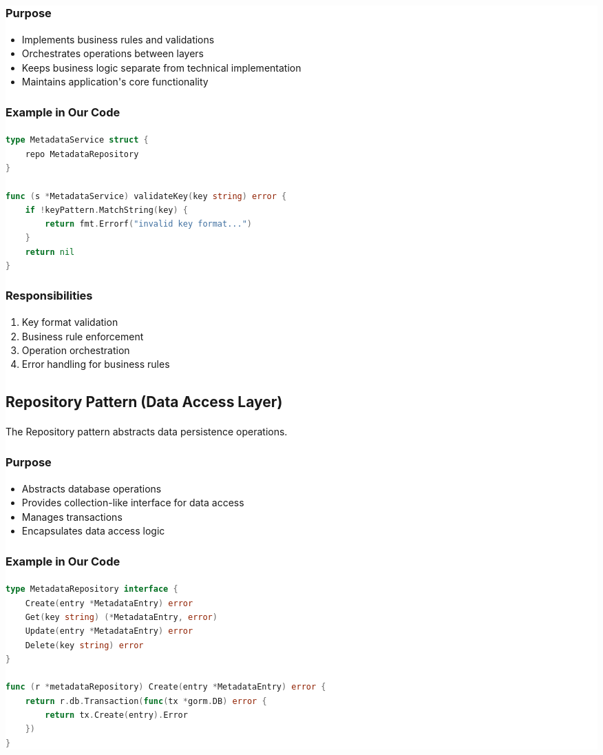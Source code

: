 ### Purpose
- Implements business rules and validations
- Orchestrates operations between layers
- Keeps business logic separate from technical implementation
- Maintains application's core functionality

### Example in Our Code
```go
type MetadataService struct {
    repo MetadataRepository
}

func (s *MetadataService) validateKey(key string) error {
    if !keyPattern.MatchString(key) {
        return fmt.Errorf("invalid key format...")
    }
    return nil
}
```

### Responsibilities
1. Key format validation
2. Business rule enforcement
3. Operation orchestration
4. Error handling for business rules

## Repository Pattern (Data Access Layer)

The Repository pattern abstracts data persistence operations.

### Purpose
- Abstracts database operations
- Provides collection-like interface for data access
- Manages transactions
- Encapsulates data access logic

### Example in Our Code
```go
type MetadataRepository interface {
    Create(entry *MetadataEntry) error
    Get(key string) (*MetadataEntry, error)
    Update(entry *MetadataEntry) error
    Delete(key string) error
}

func (r *metadataRepository) Create(entry *MetadataEntry) error {
    return r.db.Transaction(func(tx *gorm.DB) error {
        return tx.Create(entry).Error
    })
}
```
